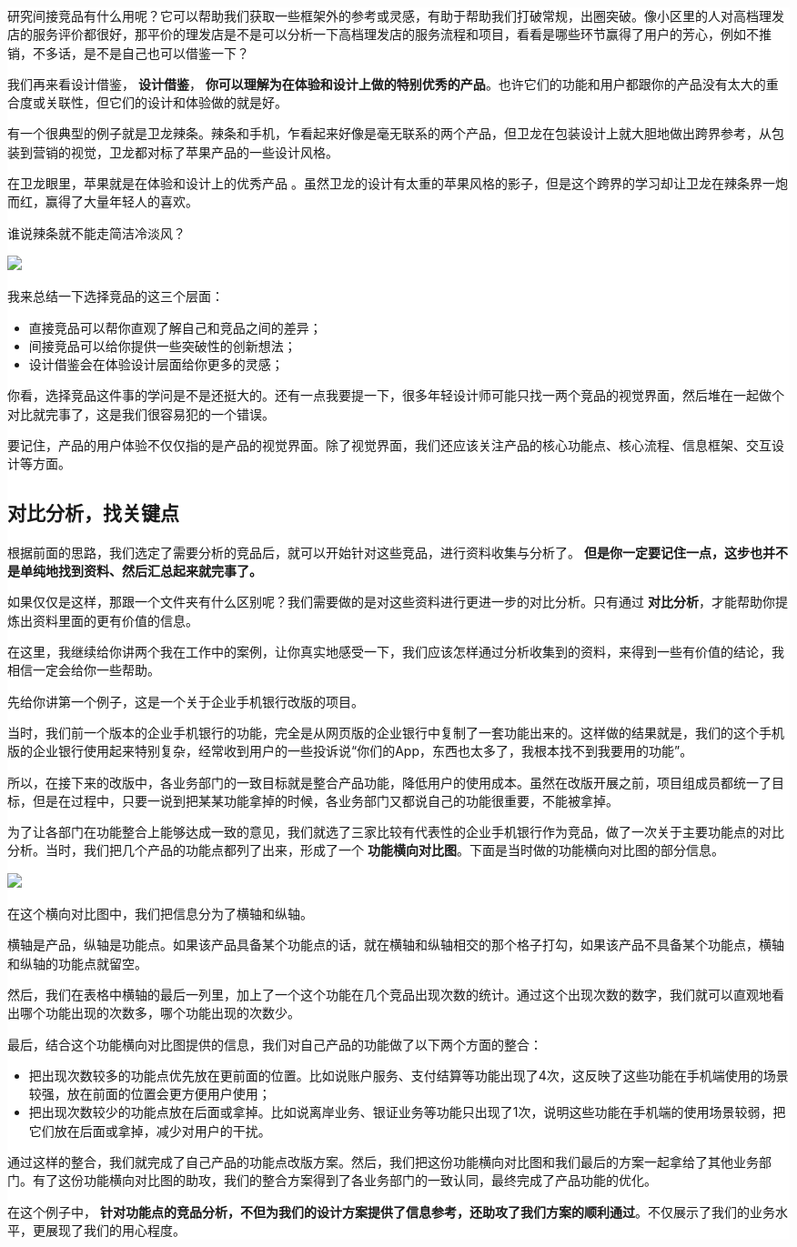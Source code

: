 研究间接竞品有什么用呢？它可以帮助我们获取一些框架外的参考或灵感，有助于帮助我们打破常规，出圈突破。像小区里的人对高档理发店的服务评价都很好，那平价的理发店是不是可以分析一下高档理发店的服务流程和项目，看看是哪些环节赢得了用户的芳心，例如不推销，不多话，是不是自己也可以借鉴一下？

我们再来看设计借鉴， **设计借鉴**， **你可以理解为在体验和设计上做的特别优秀的产品**。也许它们的功能和用户都跟你的产品没有太大的重合度或关联性，但它们的设计和体验做的就是好。

有一个很典型的例子就是卫龙辣条。辣条和手机，乍看起来好像是毫无联系的两个产品，但卫龙在包装设计上就大胆地做出跨界参考，从包装到营销的视觉，卫龙都对标了苹果产品的一些设计风格。

在卫龙眼里，苹果就是在体验和设计上的优秀产品 。虽然卫龙的设计有太重的苹果风格的影子，但是这个跨界的学习却让卫龙在辣条界一炮而红，赢得了大量年轻人的喜欢。

谁说辣条就不能走简洁冷淡风？

![](https://static001.geekbang.org/resource/image/f8/98/f800a8dd1cd96bf96a032d0e0a3c6b98.png?wh=1142*344)

我来总结一下选择竞品的这三个层面：

- 直接竞品可以帮你直观了解自己和竞品之间的差异；
- 间接竞品可以给你提供一些突破性的创新想法；
- 设计借鉴会在体验设计层面给你更多的灵感；

你看，选择竞品这件事的学问是不是还挺大的。还有一点我要提一下，很多年轻设计师可能只找一两个竞品的视觉界面，然后堆在一起做个对比就完事了，这是我们很容易犯的一个错误。

要记住，产品的用户体验不仅仅指的是产品的视觉界面。除了视觉界面，我们还应该关注产品的核心功能点、核心流程、信息框架、交互设计等方面。

## 对比分析，找关键点

根据前面的思路，我们选定了需要分析的竞品后，就可以开始针对这些竞品，进行资料收集与分析了。 **但是你一定要记住一点，这步也并不是单纯地找到资料、然后汇总起来就完事了。**

如果仅仅是这样，那跟一个文件夹有什么区别呢？我们需要做的是对这些资料进行更进一步的对比分析。只有通过 **对比分析**，才能帮助你提炼出资料里面的更有价值的信息。

在这里，我继续给你讲两个我在工作中的案例，让你真实地感受一下，我们应该怎样通过分析收集到的资料，来得到一些有价值的结论，我相信一定会给你一些帮助。

先给你讲第一个例子，这是一个关于企业手机银行改版的项目。

当时，我们前一个版本的企业手机银行的功能，完全是从网页版的企业银行中复制了一套功能出来的。这样做的结果就是，我们的这个手机版的企业银行使用起来特别复杂，经常收到用户的一些投诉说“你们的App，东西也太多了，我根本找不到我要用的功能”。

所以，在接下来的改版中，各业务部门的一致目标就是整合产品功能，降低用户的使用成本。虽然在改版开展之前，项目组成员都统一了目标，但是在过程中，只要一说到把某某功能拿掉的时候，各业务部门又都说自己的功能很重要，不能被拿掉。

为了让各部门在功能整合上能够达成一致的意见，我们就选了三家比较有代表性的企业手机银行作为竞品，做了一次关于主要功能点的对比分析。当时，我们把几个产品的功能点都列了出来，形成了一个 **功能横向对比图**。下面是当时做的功能横向对比图的部分信息。

![](https://static001.geekbang.org/resource/image/1a/e6/1a8545db405650c2fa1cc83f40f577e6.png?wh=1142*659)

在这个横向对比图中，我们把信息分为了横轴和纵轴。

横轴是产品，纵轴是功能点。如果该产品具备某个功能点的话，就在横轴和纵轴相交的那个格子打勾，如果该产品不具备某个功能点，横轴和纵轴的功能点就留空。

然后，我们在表格中横轴的最后一列里，加上了一个这个功能在几个竞品出现次数的统计。通过这个出现次数的数字，我们就可以直观地看出哪个功能出现的次数多，哪个功能出现的次数少。

最后，结合这个功能横向对比图提供的信息，我们对自己产品的功能做了以下两个方面的整合：

- 把出现次数较多的功能点优先放在更前面的位置。比如说账户服务、支付结算等功能出现了4次，这反映了这些功能在手机端使用的场景较强，放在前面的位置会更方便用户使用；
- 把出现次数较少的功能点放在后面或拿掉。比如说离岸业务、银证业务等功能只出现了1次，说明这些功能在手机端的使用场景较弱，把它们放在后面或拿掉，减少对用户的干扰。

通过这样的整合，我们就完成了自己产品的功能点改版方案。然后，我们把这份功能横向对比图和我们最后的方案一起拿给了其他业务部门。有了这份功能横向对比图的助攻，我们的整合方案得到了各业务部门的一致认同，最终完成了产品功能的优化。

在这个例子中， **针对功能点的竞品分析，不但为我们的设计方案提供了信息参考，还助攻了我们方案的顺利通过**。不仅展示了我们的业务水平，更展现了我们的用心程度。
